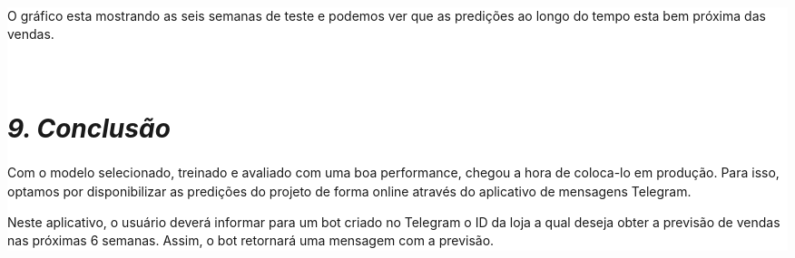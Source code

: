  O gráfico esta mostrando as seis semanas de teste e podemos ver que as predições ao longo do tempo esta bem próxima das vendas.

 <br>

# _9. Conclusão_

Com o modelo selecionado, treinado e avaliado com uma boa performance, chegou a hora de coloca-lo em produção. Para isso, optamos por disponibilizar as predições do projeto de forma online através do aplicativo de mensagens Telegram.

Neste aplicativo, o usuário deverá informar para um bot criado no Telegram o ID da loja a qual deseja obter a previsão de vendas nas próximas 6 semanas. Assim, o bot retornará uma mensagem com a previsão.

<div align="center">